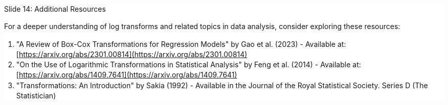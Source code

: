 Slide 14: Additional Resources

For a deeper understanding of log transforms and related topics in data analysis, consider exploring these resources:

1. "A Review of Box-Cox Transformations for Regression Models" by Gao et al. (2023) - Available at: [https://arxiv.org/abs/2301.00814](https://arxiv.org/abs/2301.00814)
2. "On the Use of Logarithmic Transformations in Statistical Analysis" by Feng et al. (2014) - Available at: [https://arxiv.org/abs/1409.7641](https://arxiv.org/abs/1409.7641)
3. "Transformations: An Introduction" by Sakia (1992) - Available in the Journal of the Royal Statistical Society. Series D (The Statistician)

